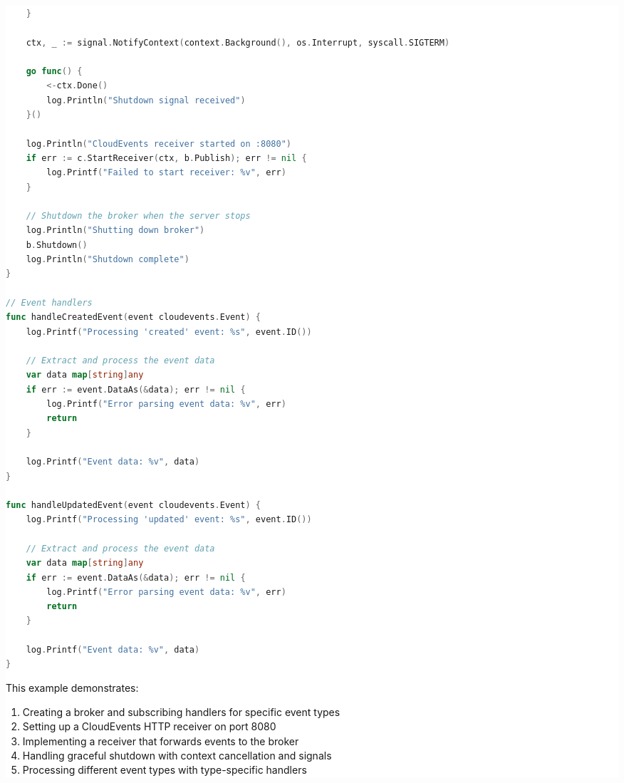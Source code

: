 ```go
	}

	ctx, _ := signal.NotifyContext(context.Background(), os.Interrupt, syscall.SIGTERM)

	go func() {
		<-ctx.Done()
		log.Println("Shutdown signal received")
	}()

	log.Println("CloudEvents receiver started on :8080")
	if err := c.StartReceiver(ctx, b.Publish); err != nil {
		log.Printf("Failed to start receiver: %v", err)
	}

	// Shutdown the broker when the server stops
	log.Println("Shutting down broker")
	b.Shutdown()
	log.Println("Shutdown complete")
}

// Event handlers
func handleCreatedEvent(event cloudevents.Event) {
	log.Printf("Processing 'created' event: %s", event.ID())

	// Extract and process the event data
	var data map[string]any
	if err := event.DataAs(&data); err != nil {
		log.Printf("Error parsing event data: %v", err)
		return
	}

	log.Printf("Event data: %v", data)
}

func handleUpdatedEvent(event cloudevents.Event) {
	log.Printf("Processing 'updated' event: %s", event.ID())

	// Extract and process the event data
	var data map[string]any
	if err := event.DataAs(&data); err != nil {
		log.Printf("Error parsing event data: %v", err)
		return
	}

	log.Printf("Event data: %v", data)
}
```

This example demonstrates:
1. Creating a broker and subscribing handlers for specific event types
2. Setting up a CloudEvents HTTP receiver on port 8080
3. Implementing a receiver that forwards events to the broker
4. Handling graceful shutdown with context cancellation and signals
5. Processing different event types with type-specific handlers

